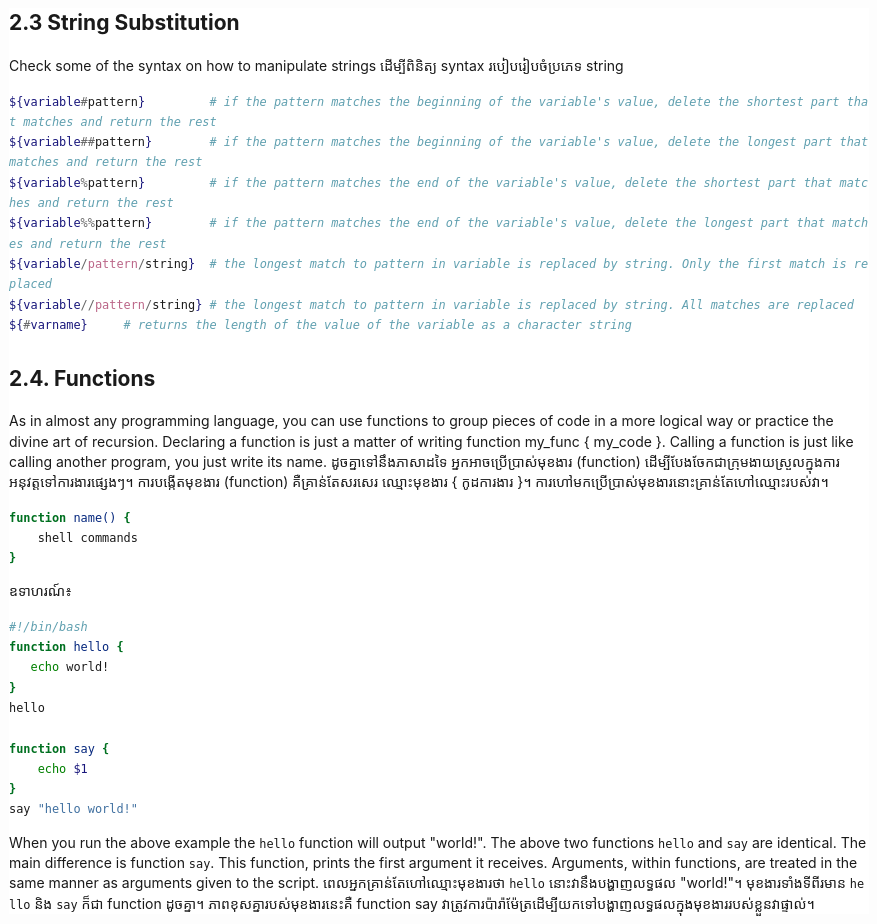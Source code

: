 ## 2.3 String Substitution

Check some of the syntax on how to manipulate strings
ដើម្បីពិនិត្យ syntax របៀបរៀបចំប្រភេទ string

```bash
${variable#pattern}         # if the pattern matches the beginning of the variable's value, delete the shortest part that matches and return the rest
${variable##pattern}        # if the pattern matches the beginning of the variable's value, delete the longest part that matches and return the rest
${variable%pattern}         # if the pattern matches the end of the variable's value, delete the shortest part that matches and return the rest
${variable%%pattern}        # if the pattern matches the end of the variable's value, delete the longest part that matches and return the rest
${variable/pattern/string}  # the longest match to pattern in variable is replaced by string. Only the first match is replaced
${variable//pattern/string} # the longest match to pattern in variable is replaced by string. All matches are replaced
${#varname}     # returns the length of the value of the variable as a character string
```

## 2.4. Functions
As in almost any programming language, you can use functions to group pieces of code in a more logical way or practice the divine art of recursion. Declaring a function is just a matter of writing function my_func { my_code }. Calling a function is just like calling another program, you just write its name.
ដូចគ្នាទៅនឹងភាសាដទៃ អ្នកអាចប្រើប្រាស់មុខងារ (function) ដើម្បីបែងចែកជាក្រុមងាយស្រួលក្នុងការអនុវត្តទៅការងារផ្សេងៗ។ ការបង្កើតមុខងារ (function) គឺគ្រាន់តែសរសេរ ឈ្មោះមុខងារ { កូដការងារ }។ ការហៅមកប្រើប្រាស់មុខងារនោះគ្រាន់តែហៅឈ្មោះរបស់វា។

```bash
function name() {
    shell commands
}
```

ឧទាហរណ៍៖
```bash
#!/bin/bash
function hello {
   echo world!
}
hello

function say {
    echo $1
}
say "hello world!"
```

When you run the above example the `hello` function will output "world!". The above two functions `hello` and `say` are identical. The main difference is function `say`. This function, prints the first argument it receives. Arguments, within functions, are treated in the same manner as arguments given to the script.
ពេលអ្នកគ្រាន់តែហៅឈ្មោះមុខងារថា `hello` នោះវានឹងបង្ហាញលទ្ធផល "world!"។ មុខងារទាំងទីពីរមាន `hello` និង `say` ក៏ជា function ដូចគ្នា។ ភាពខុសគ្នារបស់មុខងារនេះគឺ function say វាត្រូវការប៉ារ៉ាម៉ែត្រដើម្បីយកទៅបង្ហាញលទ្ធផលក្នុងមុខងាររបស់ខ្លួនវាផ្ទាល់។ 
